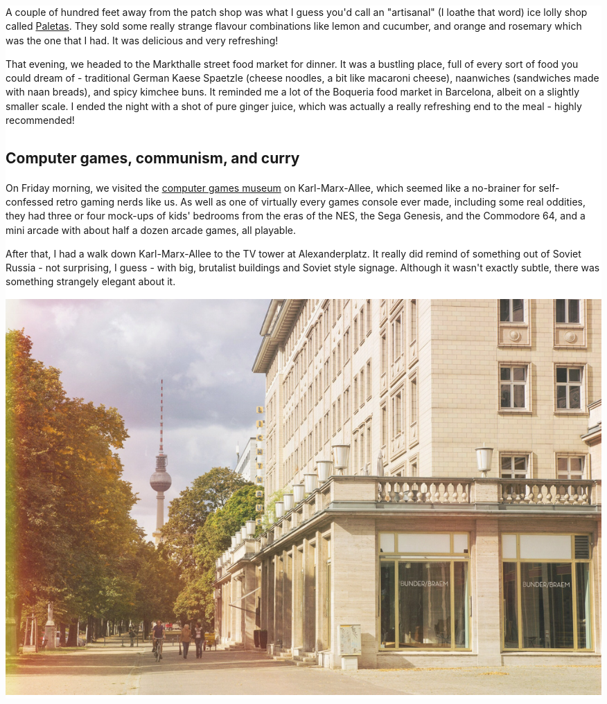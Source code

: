 A couple of hundred feet away from the patch shop was what I guess you'd call
an "artisanal" (I loathe that word) ice lolly shop called
[Paletas](http://www.paletas-berlin.com). They sold some really strange flavour
combinations like lemon and cucumber, and orange and rosemary which was the one
that I had. It was delicious and very refreshing!

That evening, we headed to the Markthalle street food market for dinner. It was
a bustling place, full of every sort of food you could dream of - traditional
German Kaese Spaetzle (cheese noodles, a bit like macaroni cheese), naanwiches
(sandwiches made with naan breads), and spicy kimchee buns. It reminded me a lot
of the Boqueria food market in Barcelona, albeit on a slightly smaller scale. I
ended the night with a shot of pure ginger juice, which was actually a really
refreshing end to the meal - highly recommended!

## Computer games, communism, and curry

On Friday morning, we visited the
[computer games museum](http://www.computerspielemuseum.de) on Karl-Marx-Allee,
which seemed like a no-brainer for self-confessed retro gaming nerds like us.
As well as one of virtually every games console ever made, including some
real oddities, they had three or four mock-ups of kids' bedrooms from the eras
of the NES, the Sega Genesis, and the Commodore 64, and a mini arcade with about
half a dozen arcade games, all playable.

After that, I had a walk down Karl-Marx-Allee to the TV tower at Alexanderplatz.
It really did remind of something out of Soviet Russia - not surprising, I
guess - with big, brutalist buildings and Soviet style signage. Although it
wasn't exactly subtle, there was something strangely elegant about it.

![Karl-Marx-Allee](/assets/karl-marx-allee.jpg)
